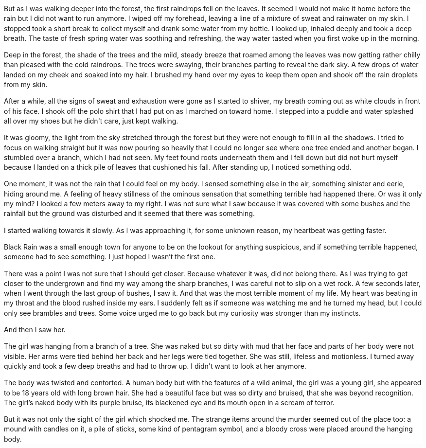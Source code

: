 But as I was walking deeper into the forest, the first raindrops fell on the leaves. It seemed I would not make it home before the rain but I did not want to run anymore. I wiped off my forehead, leaving a line of a mixture of sweat and rainwater on my skin. I stopped took a short break to collect myself and drank some water from my bottle. I looked up, inhaled deeply and took a deep breath. The taste of fresh spring water was soothing and refreshing, the way water tasted when you first woke up in the morning.

Deep in the forest, the shade of the trees and the mild, steady breeze that roamed among the leaves was now getting rather chilly than pleased with the cold raindrops. The trees were swaying, their branches parting to reveal the dark sky. A few drops of water landed on my cheek and soaked into my hair. I brushed my hand over my eyes to keep them open and shook off the rain droplets from my skin.

After a while, all the signs of sweat and exhaustion were gone as I started to shiver, my breath coming out as white clouds in front of his face. I shook off the polo shirt that I had put on as I marched on toward home. I stepped into a puddle and water splashed all over my shoes but he didn't care, just kept walking.

It was gloomy, the light from the sky stretched through the forest but they were not enough to fill in all the shadows. I tried to focus on walking straight but it was now pouring so heavily that I could no longer see where one tree ended and another began. I stumbled over a branch, which I had not seen. My feet found roots underneath them and I fell down but did not hurt myself because I landed on a thick pile of leaves that cushioned his fall. After standing up, I noticed something odd.

One moment, it was not the rain that I could feel on my body. I sensed something else in the air, something sinister and eerie, hiding around me. A feeling of heavy stillness of the ominous sensation that something terrible had happened there. Or was it only my mind? I looked a few meters away to my right. I was not sure what I saw because it was covered with some bushes and the rainfall but the ground was disturbed and it seemed that there was something.

I started walking towards it slowly. As I was approaching it, for some unknown reason, my heartbeat was getting faster.

Black Rain was a small enough town for anyone to be on the lookout for anything suspicious, and if something terrible happened, someone had to see something. I just hoped I wasn’t the first one.

There was a point I was not sure that I should get closer. Because whatever it was, did not belong there. As I was trying to get closer to the undergrown and find my way among the sharp branches, I was careful not to slip on a wet rock. A few seconds later, when I went through the last group of bushes, I saw it. And that was the most terrible moment of my life. My heart was beating in my throat and the blood rushed inside my ears. I suddenly felt as if someone was watching me and he turned my head, but I could only see brambles and trees. Some voice urged me to go back but my curiosity was stronger than my instincts.

And then I saw her.

The girl was hanging from a branch of a tree. She was naked but so dirty with mud that her face and parts of her body were not visible. Her arms were tied behind her back and her legs were tied together. She was still, lifeless and motionless. I turned away quickly and took a few deep breaths and had to throw up. I didn't want to look at her anymore.

The body was twisted and contorted. A human body but with the features of a wild animal, the girl was a young girl, she appeared to be 18 years old with long brown hair. She had a beautiful face but was so dirty and bruised, that she was beyond recognition. The girl’s naked body with its purple bruise, its blackened eye and its mouth open in a scream of terror.

But it was not only the sight of the girl which shocked me. The strange items around the murder seemed out of the place too: a mound with candles on it, a pile of sticks, some kind of pentagram symbol, and a bloody cross were placed around the hanging body.
